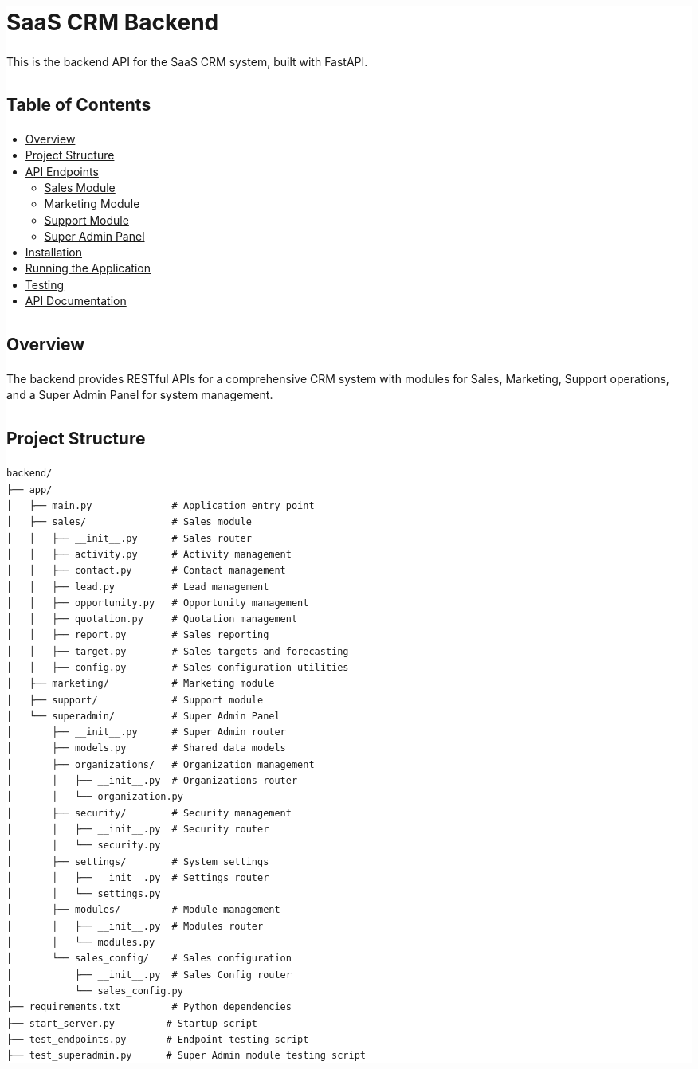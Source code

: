 # SaaS CRM Backend

This is the backend API for the SaaS CRM system, built with FastAPI.

## Table of Contents
- [Overview](#overview)
- [Project Structure](#project-structure)
- [API Endpoints](#api-endpoints)
  - [Sales Module](#sales-module)
  - [Marketing Module](#marketing-module)
  - [Support Module](#support-module)
  - [Super Admin Panel](#super-admin-panel)
- [Installation](#installation)
- [Running the Application](#running-the-application)
- [Testing](#testing)
- [API Documentation](#api-documentation)

## Overview

The backend provides RESTful APIs for a comprehensive CRM system with modules for Sales, Marketing, Support operations, and a Super Admin Panel for system management.

## Project Structure

```
backend/
├── app/
│   ├── main.py              # Application entry point
│   ├── sales/               # Sales module
│   │   ├── __init__.py      # Sales router
│   │   ├── activity.py      # Activity management
│   │   ├── contact.py       # Contact management
│   │   ├── lead.py          # Lead management
│   │   ├── opportunity.py   # Opportunity management
│   │   ├── quotation.py     # Quotation management
│   │   ├── report.py        # Sales reporting
│   │   ├── target.py        # Sales targets and forecasting
│   │   ├── config.py        # Sales configuration utilities
│   ├── marketing/           # Marketing module
│   ├── support/             # Support module
│   └── superadmin/          # Super Admin Panel
│       ├── __init__.py      # Super Admin router
│       ├── models.py        # Shared data models
│       ├── organizations/   # Organization management
│       │   ├── __init__.py  # Organizations router
│       │   └── organization.py
│       ├── security/        # Security management
│       │   ├── __init__.py  # Security router
│       │   └── security.py
│       ├── settings/        # System settings
│       │   ├── __init__.py  # Settings router
│       │   └── settings.py
│       ├── modules/         # Module management
│       │   ├── __init__.py  # Modules router
│       │   └── modules.py
│       └── sales_config/    # Sales configuration
│           ├── __init__.py  # Sales Config router
│           └── sales_config.py
├── requirements.txt         # Python dependencies
├── start_server.py         # Startup script
├── test_endpoints.py       # Endpoint testing script
├── test_superadmin.py      # Super Admin module testing script
```